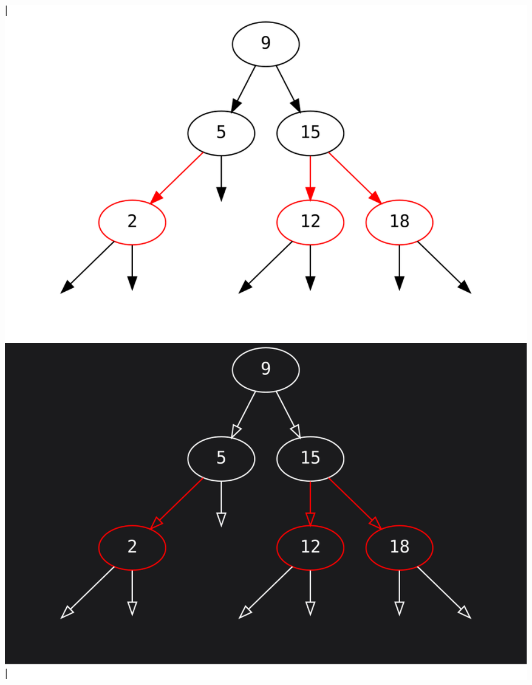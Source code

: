 | ![6ª insertion](/files/ib002/rb-trees/rules/red-root/br_5_light.svg#gh-light-mode-only)![6ª insertion](/files/ib002/rb-trees/rules/red-root/br_5_dark.svg#gh-dark-mode-only) |